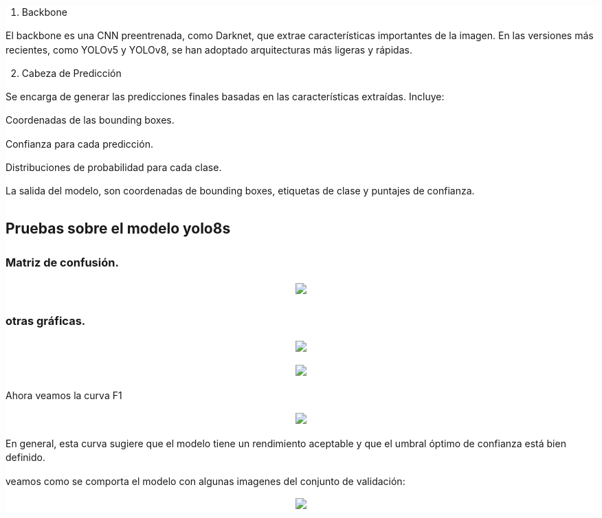 1. Backbone

El backbone es una CNN preentrenada, como Darknet, que extrae características importantes de la imagen. En las versiones más recientes, como YOLOv5 y YOLOv8, se han adoptado arquitecturas más ligeras y rápidas.

2. Cabeza de Predicción

Se encarga de generar las predicciones finales basadas en las características extraídas. Incluye:

Coordenadas de las bounding boxes.

Confianza para cada predicción.

Distribuciones de probabilidad para cada clase.

La salida del modelo, son coordenadas de bounding boxes, etiquetas de clase y puntajes de confianza.



## Pruebas sobre el modelo yolo8s


### Matriz de confusión.

<p align="center">
  <img src="https://github.com/JAHL23/bacheTracker1/blob/main/images/confusion_matrix_8s.png" width="50%" />
</p>

### otras gráficas.

<p align="center">
  <img src="https://github.com/JAHL23/bacheTracker1/blob/main/images/PR_curve_8s.png" width="50%" />
</p>

<p align="center">
  <img src="https://github.com/JAHL23/bacheTracker1/blob/main/images/P_curve_8s.png" width="50%" />
</p>

Ahora veamos la curva F1


<p align="center">
  <img src="https://github.com/JAHL23/bacheTracker1/blob/main/images/F1_curve_8s.png" width="50%" />
</p>


En general, esta curva sugiere que el modelo tiene un rendimiento aceptable y que el umbral óptimo de confianza está bien definido.


veamos como se comporta el modelo con algunas imagenes del conjunto de validación:

<p align="center">
  <img src="https://github.com/JAHL23/bacheTracker1/blob/main/images/val_batch2_pred_8s.jpg" width="50%" />
</p>
